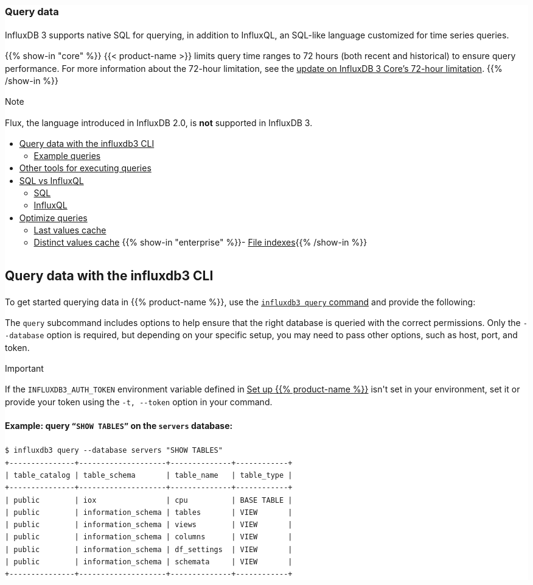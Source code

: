 ### Query data

InfluxDB 3 supports native SQL for querying, in addition to InfluxQL, an
SQL-like language customized for time series queries.

{{% show-in "core" %}}
{{< product-name >}} limits
query time ranges to 72 hours (both recent and historical) to ensure query performance.
For more information about the 72-hour limitation, see the
[update on InfluxDB 3 Core’s 72-hour limitation](https://www.influxdata.com/blog/influxdb3-open-source-public-alpha-jan-27/).
{{% /show-in %}}

> [!Note]
> Flux, the language introduced in InfluxDB 2.0, is **not** supported in InfluxDB 3.



- [Query data with the influxdb3 CLI](#query-data-with-the-influxdb3-cli)
  - [Example queries](#example-queries)
- [Other tools for executing queries](#other-tools-for-executing-queries)
- [SQL vs InfluxQL](#sql-vs-influxql)
  - [SQL](#sql)
  - [InfluxQL](#influxql)
- [Optimize queries](#optimize-queries)
  - [Last values cache](#last-values-cache)
  - [Distinct values cache](#distinct-values-cache)
 {{% show-in "enterprise" %}}- [File indexes](#file-indexes){{% /show-in %}}



## Query data with the influxdb3 CLI

To get started querying data in {{% product-name %}}, use the
[`influxdb3 query` command](/influxdb3/version/reference/cli/influxdb3/query/)
and provide the following:

The `query` subcommand includes options to help ensure that the right database is queried with the correct permissions. Only the `--database` option is required, but depending on your specific setup, you may need to pass other options, such as host, port, and token.

> [!Important]
> If the `INFLUXDB3_AUTH_TOKEN` environment variable defined in
> [Set up {{% product-name %}}](/influxdb3/version/get-started/setup/#set-your-token-for-authorization)
> isn't set in your environment, set it or provide your token using
> the `-t, --token` option in your command.

#### Example: query `“SHOW TABLES”` on the `servers` database:

```console
$ influxdb3 query --database servers "SHOW TABLES"
+---------------+--------------------+--------------+------------+
| table_catalog | table_schema       | table_name   | table_type |
+---------------+--------------------+--------------+------------+
| public        | iox                | cpu          | BASE TABLE |
| public        | information_schema | tables       | VIEW       |
| public        | information_schema | views        | VIEW       |
| public        | information_schema | columns      | VIEW       |
| public        | information_schema | df_settings  | VIEW       |
| public        | information_schema | schemata     | VIEW       |
+---------------+--------------------+--------------+------------+
```
